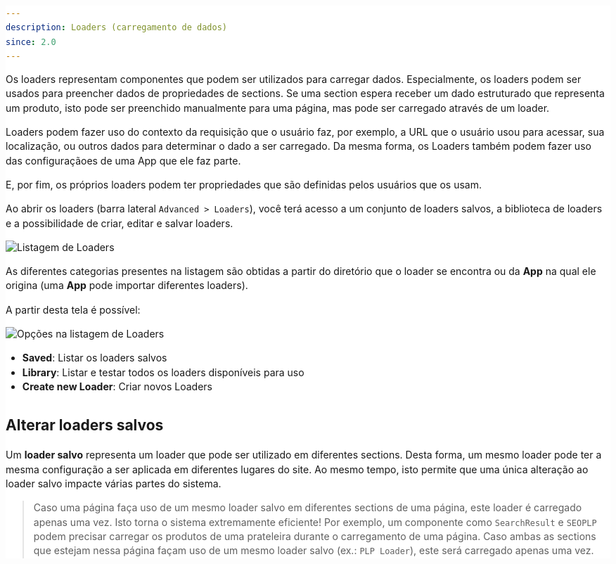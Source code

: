 ```yaml
---
description: Loaders (carregamento de dados)
since: 2.0
---
```


Os loaders representam componentes que podem ser utilizados para carregar dados.
Especialmente, os loaders podem ser usados para preencher dados de propriedades
de sections. Se uma section espera receber um dado estruturado que representa um
produto, isto pode ser preenchido manualmente para uma página, mas pode ser
carregado através de um loader.

Loaders podem fazer uso do contexto da requisição que o usuário faz, por
exemplo, a URL que o usuário usou para acessar, sua localização, ou outros dados
para determinar o dado a ser carregado. Da mesma forma, os Loaders também podem
fazer uso das configuraçãoes de uma App que ele faz parte.

E, por fim, os próprios loaders podem ter propriedades que são definidas pelos
usuários que os usam.

Ao abrir os loaders (barra lateral `Advanced > Loaders`), você terá acesso a um
conjunto de loaders salvos, a biblioteca de loaders e a possibilidade de criar,
editar e salvar loaders.

<img width="640" alt="Listagem de Loaders" src="/docs/cms-capabilities/loaders/loaders1.png">

As diferentes categorias presentes na listagem são obtidas a partir do diretório
que o loader se encontra ou da **App** na qual ele origina (uma **App** pode
importar diferentes loaders).

A partir desta tela é possível:

<img width="480" alt="Opções na listagem de Loaders" src="/docs/cms-capabilities/loaders/loaders2.png">

- **Saved**: Listar os loaders salvos
- **Library**: Listar e testar todos os loaders disponíveis para uso
- **Create new Loader**: Criar novos Loaders

## Alterar loaders salvos

Um **loader salvo** representa um loader que pode ser utilizado em diferentes
sections. Desta forma, um mesmo loader pode ter a mesma configuração a ser
aplicada em diferentes lugares do site. Ao mesmo tempo, isto permite que uma
única alteração ao loader salvo impacte várias partes do sistema.

> Caso uma página faça uso de um mesmo loader salvo em diferentes sections de
> uma página, este loader é carregado apenas uma vez. Isto torna o sistema
> extremamente eficiente! Por exemplo, um componente como `SearchResult` e
> `SEOPLP` podem precisar carregar os produtos de uma prateleira durante o
> carregamento de uma página. Caso ambas as sections que estejam nessa página
> façam uso de um mesmo loader salvo (ex.: `PLP Loader`), este será carregado
> apenas uma vez.

